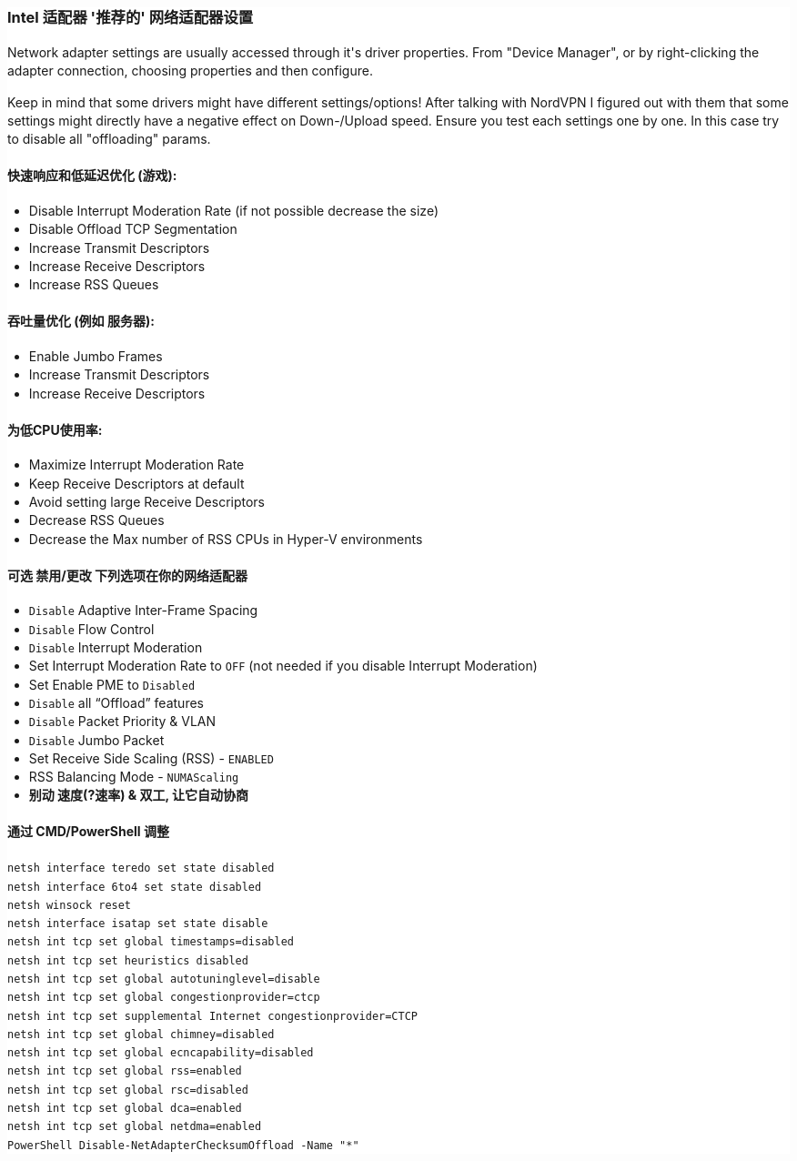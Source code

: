 ### Intel 适配器 '推荐的' 网络适配器设置

Network adapter settings are usually accessed through it's driver properties. From "Device Manager", or by right-clicking the adapter connection, choosing properties and then configure.

Keep in mind that some drivers might have different settings/options! After talking with NordVPN I figured out with them that some settings might directly have a negative effect on Down-/Upload speed. Ensure you test each settings one by one. In this case try to disable all "offloading" params.


#### 快速响应和低延迟优化 (游戏):

* Disable Interrupt Moderation Rate (if not possible decrease the size)
* Disable Offload TCP Segmentation
* Increase Transmit Descriptors
* Increase Receive Descriptors
* Increase RSS Queues


#### 吞吐量优化 (例如 服务器):

* Enable Jumbo Frames
* Increase Transmit Descriptors
* Increase Receive Descriptors


#### 为低CPU使用率:

* Maximize Interrupt Moderation Rate
* Keep Receive Descriptors at default
* Avoid setting large Receive Descriptors
* Decrease RSS Queues
* Decrease the Max number of RSS CPUs in Hyper-V environments


#### 可选 禁用/更改 下列选项在你的网络适配器

* `Disable` Adaptive Inter-Frame Spacing
* `Disable` Flow Control
* `Disable` Interrupt Moderation
* Set Interrupt Moderation Rate to `OFF` (not needed if you disable Interrupt Moderation)
* Set Enable PME to `Disabled`
* `Disable` all “Offload” features
* `Disable` Packet Priority & VLAN
* `Disable` Jumbo Packet
* Set Receive Side Scaling (RSS) - `ENABLED`
* RSS Balancing Mode - `NUMAScaling`
* **别动 速度(?速率) & 双工, 让它自动协商** 

#### 通过 CMD/PowerShell 调整

```
netsh interface teredo set state disabled
netsh interface 6to4 set state disabled
netsh winsock reset
netsh interface isatap set state disable
netsh int tcp set global timestamps=disabled
netsh int tcp set heuristics disabled
netsh int tcp set global autotuninglevel=disable
netsh int tcp set global congestionprovider=ctcp
netsh int tcp set supplemental Internet congestionprovider=CTCP
netsh int tcp set global chimney=disabled
netsh int tcp set global ecncapability=disabled
netsh int tcp set global rss=enabled
netsh int tcp set global rsc=disabled
netsh int tcp set global dca=enabled
netsh int tcp set global netdma=enabled
PowerShell Disable-NetAdapterChecksumOffload -Name "*"
```